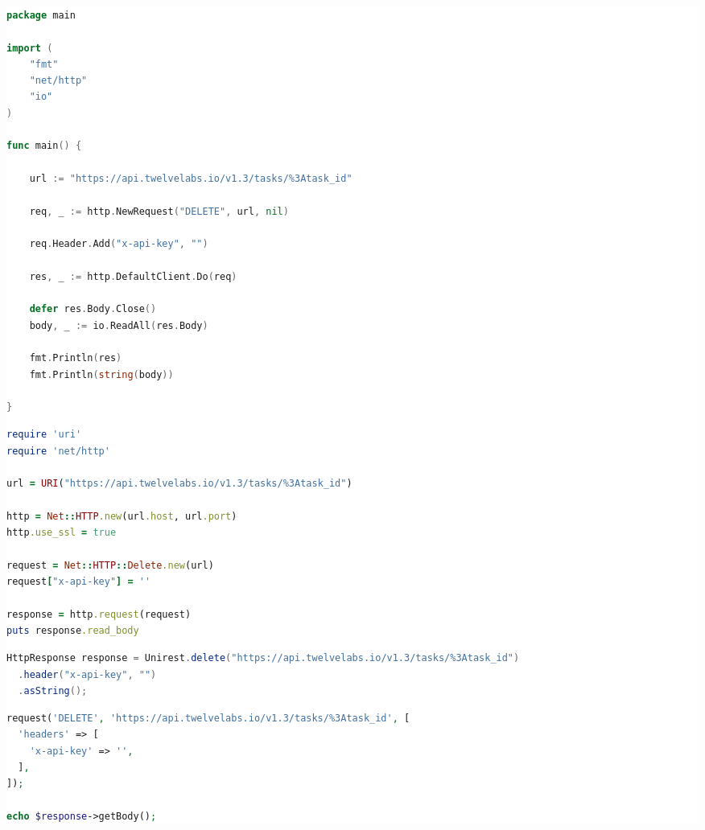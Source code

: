```go
package main

import (
	"fmt"
	"net/http"
	"io"
)

func main() {

	url := "https://api.twelvelabs.io/v1.3/tasks/%3Atask_id"

	req, _ := http.NewRequest("DELETE", url, nil)

	req.Header.Add("x-api-key", "")

	res, _ := http.DefaultClient.Do(req)

	defer res.Body.Close()
	body, _ := io.ReadAll(res.Body)

	fmt.Println(res)
	fmt.Println(string(body))

}
```

```ruby
require 'uri'
require 'net/http'

url = URI("https://api.twelvelabs.io/v1.3/tasks/%3Atask_id")

http = Net::HTTP.new(url.host, url.port)
http.use_ssl = true

request = Net::HTTP::Delete.new(url)
request["x-api-key"] = ''

response = http.request(request)
puts response.read_body
```

```java
HttpResponse response = Unirest.delete("https://api.twelvelabs.io/v1.3/tasks/%3Atask_id")
  .header("x-api-key", "")
  .asString();
```

```php
request('DELETE', 'https://api.twelvelabs.io/v1.3/tasks/%3Atask_id', [
  'headers' => [
    'x-api-key' => '',
  ],
]);

echo $response->getBody();
```

